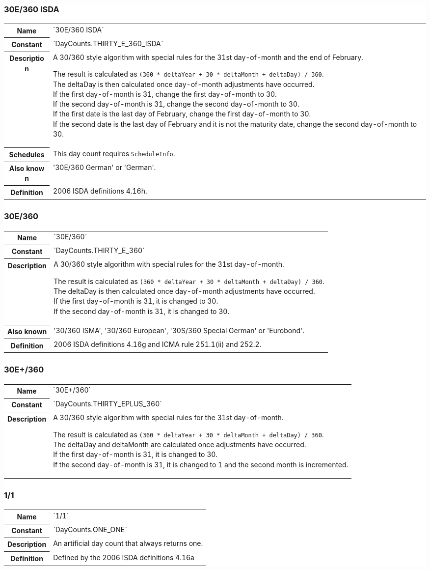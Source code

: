 ### 30E/360 ISDA

<table>
<tr><th>Name<td>`30E/360 ISDA`
<tr><th>Constant<td>`DayCounts.THIRTY_E_360_ISDA`
<tr><th>Description<td>
A 30/360 style algorithm with special rules for the 31st day-of-month and the end of February.
<p>
The result is calculated as <code>(360 * deltaYear + 30 * deltaMonth + deltaDay) / 360</code>.<br />
The deltaDay is then calculated once day-of-month adjustments have occurred.<br />
If the first day-of-month is 31, change the first day-of-month to 30.<br />
If the second day-of-month is 31, change the second day-of-month to 30.<br />
If the first date is the last day of February, change the first day-of-month to 30.<br />
If the second date is the last day of February and it is not the maturity date, change the second day-of-month to 30.
<tr><th>Schedules<td>This day count requires <code>ScheduleInfo</code>.
<tr><th>Also&nbsp;known<td>'30E/360 German' or 'German'.
<tr><th>Definition<td>2006 ISDA definitions 4.16h.
</table>

### 30E/360

<table>
<tr><th>Name<td>`30E/360`
<tr><th>Constant<td>`DayCounts.THIRTY_E_360`
<tr><th>Description<td>
A 30/360 style algorithm with special rules for the 31st day-of-month.
<p>
The result is calculated as <code>(360 * deltaYear + 30 * deltaMonth + deltaDay) / 360</code>.<br />
The deltaDay is then calculated once day-of-month adjustments have occurred.<br />
If the first day-of-month is 31, it is changed to 30.<br />
If the second day-of-month is 31, it is changed to 30.
<tr><th>Also&nbsp;known<td>'30/360 ISMA', '30/360 European', '30S/360 Special German' or 'Eurobond'.
<tr><th>Definition<td>2006 ISDA definitions 4.16g and ICMA rule 251.1(ii) and 252.2.
</table>

### 30E+/360

<table>
<tr><th>Name<td>`30E+/360`
<tr><th>Constant<td>`DayCounts.THIRTY_EPLUS_360`
<tr><th>Description<td>
A 30/360 style algorithm with special rules for the 31st day-of-month.
<p>
The result is calculated as <code>(360 * deltaYear + 30 * deltaMonth + deltaDay) / 360</code>.<br />
The deltaDay and deltaMonth are calculated once adjustments have occurred.<br />
If the first day-of-month is 31, it is changed to 30.<br />
If the second day-of-month is 31, it is changed to 1 and the second month is incremented.
</table>

### 1/1

<table>
<tr><th>Name<td>`1/1`
<tr><th>Constant<td>`DayCounts.ONE_ONE`
<tr><th>Description<td> An artificial day count that always returns one.
<tr><th>Definition<td>Defined by the 2006 ISDA definitions 4.16a
</table>

